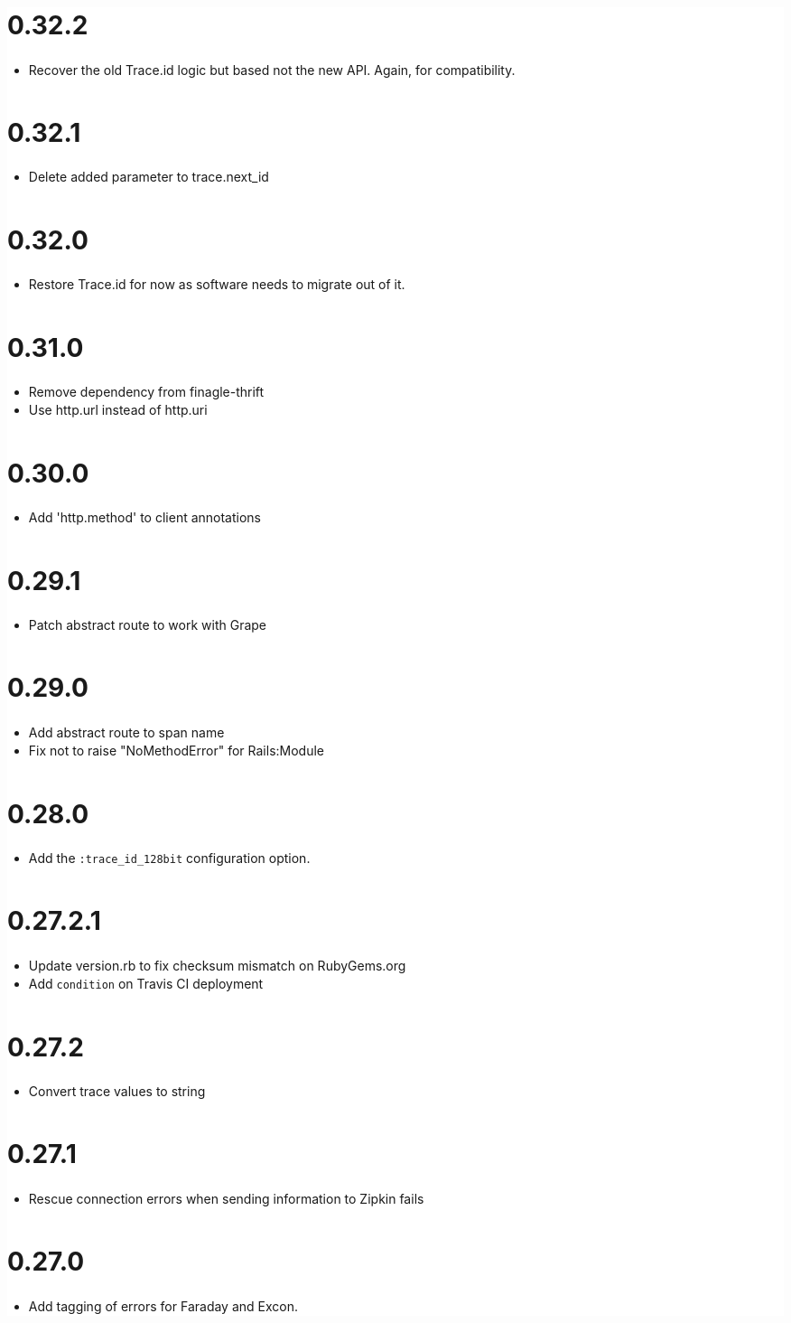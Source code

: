 # 0.32.2
* Recover the old Trace.id logic but based not the new API. Again, for compatibility.

# 0.32.1
* Delete added parameter to trace.next_id

# 0.32.0
* Restore Trace.id for now as software needs to migrate out of it.

# 0.31.0
* Remove dependency from finagle-thrift
* Use http.url instead of http.uri

# 0.30.0
* Add 'http.method' to client annotations

# 0.29.1
* Patch abstract route to work with Grape

# 0.29.0
* Add abstract route to span name
* Fix not to raise "NoMethodError" for Rails:Module

# 0.28.0
* Add the `:trace_id_128bit` configuration option.

# 0.27.2.1
* Update version.rb to fix checksum mismatch on RubyGems.org
* Add `condition` on Travis CI deployment

# 0.27.2
* Convert trace values to string

# 0.27.1
* Rescue connection errors when sending information to Zipkin fails

# 0.27.0
* Add tagging of errors for Faraday and Excon.

